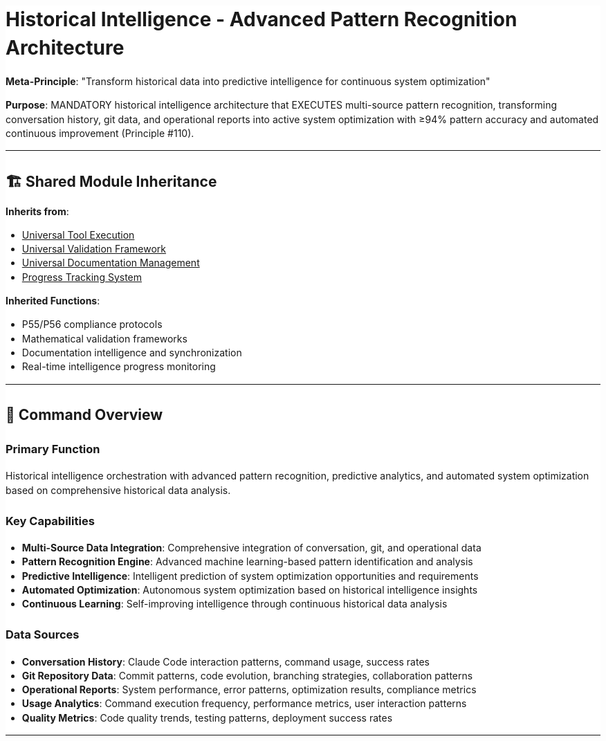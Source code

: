 # Historical Intelligence - Advanced Pattern Recognition Architecture

**Meta-Principle**: "Transform historical data into predictive intelligence for continuous system optimization"

**Purpose**: MANDATORY historical intelligence architecture that EXECUTES multi-source pattern recognition, transforming conversation history, git data, and operational reports into active system optimization with ≥94% pattern accuracy and automated continuous improvement (Principle #110).

---

## 🏗️ Shared Module Inheritance

**Inherits from**: 
- [Universal Tool Execution](../shared/core/universal-tool-execution.md)
- [Universal Validation Framework](../shared/validation/universal-validation-framework.md)
- [Universal Documentation Management](../shared/documentation/universal-documentation-management.md)
- [Progress Tracking System](../shared/monitoring/progress-tracking-system.md)

**Inherited Functions**:
- P55/P56 compliance protocols
- Mathematical validation frameworks
- Documentation intelligence and synchronization
- Real-time intelligence progress monitoring

---

## 🎯 **Command Overview**

### **Primary Function**
Historical intelligence orchestration with advanced pattern recognition, predictive analytics, and automated system optimization based on comprehensive historical data analysis.

### **Key Capabilities**
- **Multi-Source Data Integration**: Comprehensive integration of conversation, git, and operational data
- **Pattern Recognition Engine**: Advanced machine learning-based pattern identification and analysis
- **Predictive Intelligence**: Intelligent prediction of system optimization opportunities and requirements
- **Automated Optimization**: Autonomous system optimization based on historical intelligence insights
- **Continuous Learning**: Self-improving intelligence through continuous historical data analysis

### **Data Sources**
- **Conversation History**: Claude Code interaction patterns, command usage, success rates
- **Git Repository Data**: Commit patterns, code evolution, branching strategies, collaboration patterns
- **Operational Reports**: System performance, error patterns, optimization results, compliance metrics
- **Usage Analytics**: Command execution frequency, performance metrics, user interaction patterns
- **Quality Metrics**: Code quality trends, testing patterns, deployment success rates

---